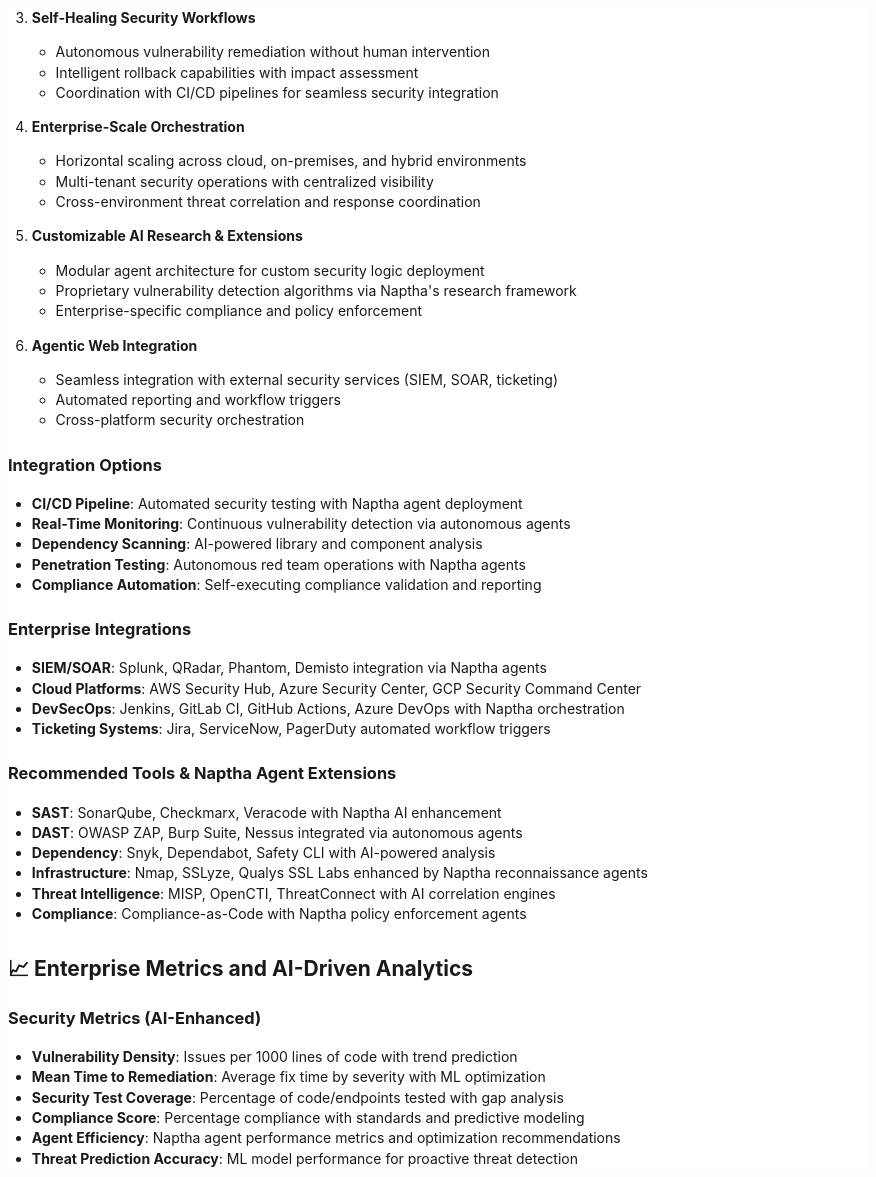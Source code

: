 3. **Self-Healing Security Workflows**
   - Autonomous vulnerability remediation without human intervention
   - Intelligent rollback capabilities with impact assessment
   - Coordination with CI/CD pipelines for seamless security integration

4. **Enterprise-Scale Orchestration**
   - Horizontal scaling across cloud, on-premises, and hybrid environments
   - Multi-tenant security operations with centralized visibility
   - Cross-environment threat correlation and response coordination

5. **Customizable AI Research & Extensions**
   - Modular agent architecture for custom security logic deployment
   - Proprietary vulnerability detection algorithms via Naptha's research framework
   - Enterprise-specific compliance and policy enforcement

6. **Agentic Web Integration**
   - Seamless integration with external security services (SIEM, SOAR, ticketing)
   - Automated reporting and workflow triggers
   - Cross-platform security orchestration

### Integration Options
- **CI/CD Pipeline**: Automated security testing with Naptha agent deployment
- **Real-Time Monitoring**: Continuous vulnerability detection via autonomous agents
- **Dependency Scanning**: AI-powered library and component analysis
- **Penetration Testing**: Autonomous red team operations with Naptha agents
- **Compliance Automation**: Self-executing compliance validation and reporting

### Enterprise Integrations
- **SIEM/SOAR**: Splunk, QRadar, Phantom, Demisto integration via Naptha agents
- **Cloud Platforms**: AWS Security Hub, Azure Security Center, GCP Security Command Center
- **DevSecOps**: Jenkins, GitLab CI, GitHub Actions, Azure DevOps with Naptha orchestration
- **Ticketing Systems**: Jira, ServiceNow, PagerDuty automated workflow triggers

### Recommended Tools & Naptha Agent Extensions
- **SAST**: SonarQube, Checkmarx, Veracode with Naptha AI enhancement
- **DAST**: OWASP ZAP, Burp Suite, Nessus integrated via autonomous agents
- **Dependency**: Snyk, Dependabot, Safety CLI with AI-powered analysis
- **Infrastructure**: Nmap, SSLyze, Qualys SSL Labs enhanced by Naptha reconnaissance agents
- **Threat Intelligence**: MISP, OpenCTI, ThreatConnect with AI correlation engines
- **Compliance**: Compliance-as-Code with Naptha policy enforcement agents

## 📈 Enterprise Metrics and AI-Driven Analytics

### Security Metrics (AI-Enhanced)
- **Vulnerability Density**: Issues per 1000 lines of code with trend prediction
- **Mean Time to Remediation**: Average fix time by severity with ML optimization
- **Security Test Coverage**: Percentage of code/endpoints tested with gap analysis
- **Compliance Score**: Percentage compliance with standards and predictive modeling
- **Agent Efficiency**: Naptha agent performance metrics and optimization recommendations
- **Threat Prediction Accuracy**: ML model performance for proactive threat detection
